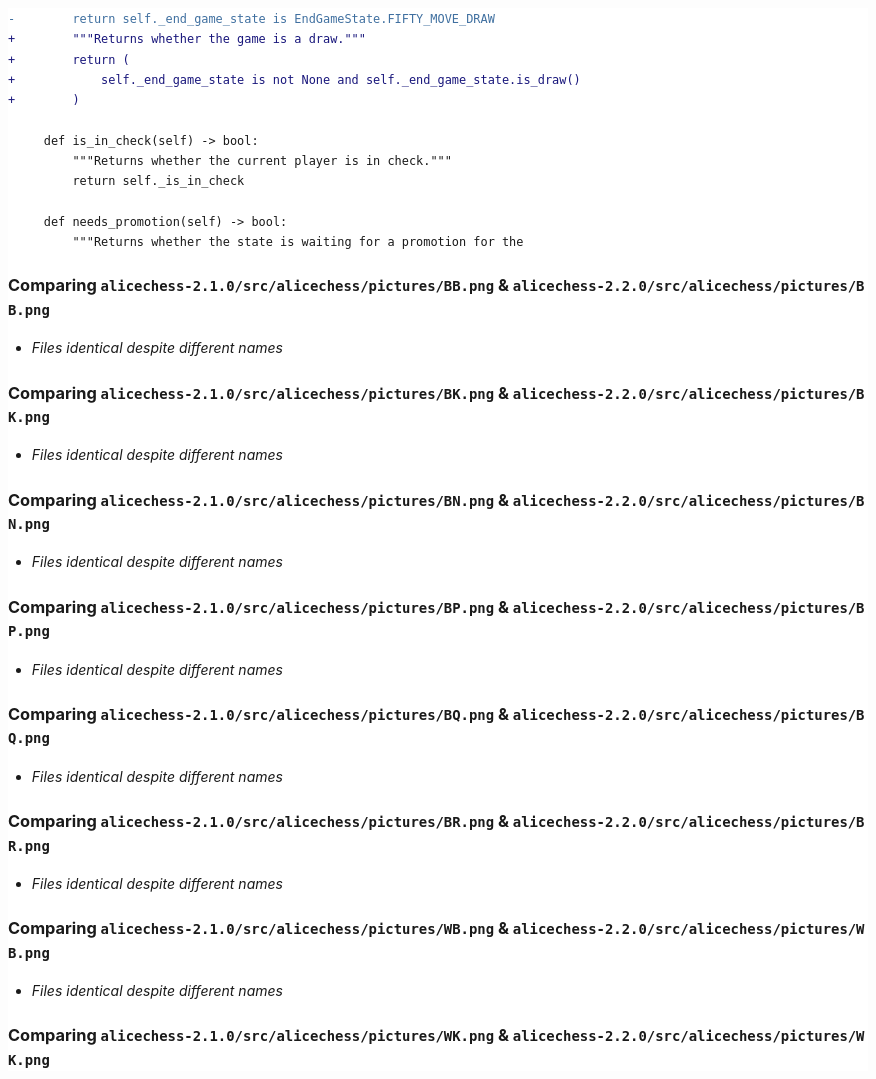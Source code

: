 ```diff
-        return self._end_game_state is EndGameState.FIFTY_MOVE_DRAW
+        """Returns whether the game is a draw."""
+        return (
+            self._end_game_state is not None and self._end_game_state.is_draw()
+        )
 
     def is_in_check(self) -> bool:
         """Returns whether the current player is in check."""
         return self._is_in_check
 
     def needs_promotion(self) -> bool:
         """Returns whether the state is waiting for a promotion for the
```

### Comparing `alicechess-2.1.0/src/alicechess/pictures/BB.png` & `alicechess-2.2.0/src/alicechess/pictures/BB.png`

 * *Files identical despite different names*

### Comparing `alicechess-2.1.0/src/alicechess/pictures/BK.png` & `alicechess-2.2.0/src/alicechess/pictures/BK.png`

 * *Files identical despite different names*

### Comparing `alicechess-2.1.0/src/alicechess/pictures/BN.png` & `alicechess-2.2.0/src/alicechess/pictures/BN.png`

 * *Files identical despite different names*

### Comparing `alicechess-2.1.0/src/alicechess/pictures/BP.png` & `alicechess-2.2.0/src/alicechess/pictures/BP.png`

 * *Files identical despite different names*

### Comparing `alicechess-2.1.0/src/alicechess/pictures/BQ.png` & `alicechess-2.2.0/src/alicechess/pictures/BQ.png`

 * *Files identical despite different names*

### Comparing `alicechess-2.1.0/src/alicechess/pictures/BR.png` & `alicechess-2.2.0/src/alicechess/pictures/BR.png`

 * *Files identical despite different names*

### Comparing `alicechess-2.1.0/src/alicechess/pictures/WB.png` & `alicechess-2.2.0/src/alicechess/pictures/WB.png`

 * *Files identical despite different names*

### Comparing `alicechess-2.1.0/src/alicechess/pictures/WK.png` & `alicechess-2.2.0/src/alicechess/pictures/WK.png`
